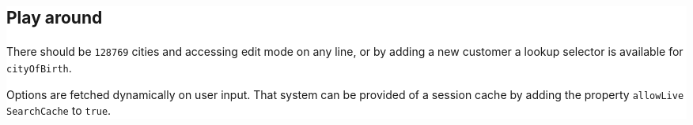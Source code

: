 ## Play around 

There should be `128769` cities and accessing edit mode on any line, or 
by adding a new customer a lookup selector is available for `cityOfBirth`.

Options are fetched dynamically on user input. That system can be provided of 
a session cache by adding the property `allowLiveSearchCache` to `true`.
